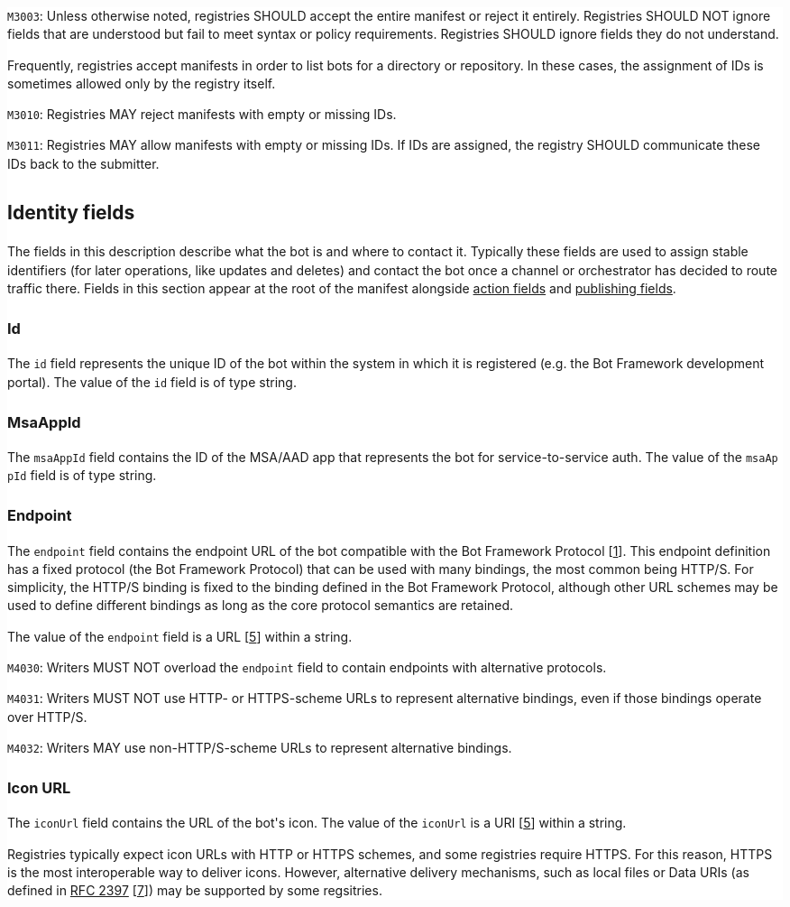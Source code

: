 `M3003`: Unless otherwise noted, registries SHOULD accept the entire manifest or reject it entirely. Registries SHOULD NOT ignore fields that are understood but fail to meet syntax or policy requirements. Registries SHOULD ignore fields they do not understand.

Frequently, registries accept manifests in order to list bots for a directory or repository. In these cases, the assignment of IDs is sometimes allowed only by the registry itself.

`M3010`: Registries MAY reject manifests with empty or missing IDs.

`M3011`: Registries MAY allow manifests with empty or missing IDs. If IDs are assigned, the registry SHOULD communicate these IDs back to the submitter.

## Identity fields

The fields in this description describe what the bot is and where to contact it. Typically these fields are used to assign stable identifiers (for later operations, like updates and deletes) and contact the bot once a channel or orchestrator has decided to route traffic there. Fields in this section appear at the root of the manifest alongside [action fields](#Action-fields) and [publishing fields](#Publishing-fields).

### Id

The `id` field represents the unique ID of the bot within the system in which it is registered (e.g. the Bot Framework development portal). The value of the `id` field is of type string.

### MsaAppId

The `msaAppId` field contains the ID of the MSA/AAD app that represents the bot for service-to-service auth. The value of the `msaAppId` field is of type string.

### Endpoint

The `endpoint` field contains the endpoint URL of the bot compatible with the Bot Framework Protocol [[1](#References)]. This endpoint definition has a fixed protocol (the Bot Framework Protocol) that can be used with many bindings, the most common being HTTP/S. For simplicity, the HTTP/S binding is fixed to the binding defined in the Bot Framework Protocol, although other URL schemes may be used to define different bindings as long as the core protocol semantics are retained.

The value of the `endpoint` field is a URL [[5](#References)] within a string.

`M4030`: Writers MUST NOT overload the `endpoint` field to contain endpoints with alternative protocols.

`M4031`: Writers MUST NOT use HTTP- or HTTPS-scheme URLs to represent alternative bindings, even if those bindings operate over HTTP/S.

`M4032`: Writers MAY use non-HTTP/S-scheme URLs to represent alternative bindings.

### Icon URL

The `iconUrl` field contains the URL of the bot's icon. The value of the `iconUrl` is a URI [[5](#References)] within a string.

Registries typically expect icon URLs with HTTP or HTTPS schemes, and some registries require HTTPS. For this reason, HTTPS is the most interoperable way to deliver icons. However, alternative delivery mechanisms, such as local files or Data URIs (as defined in [RFC 2397](https://tools.ietf.org/html/rfc2397) [[7](#References)]) may be supported by some regsitries.
